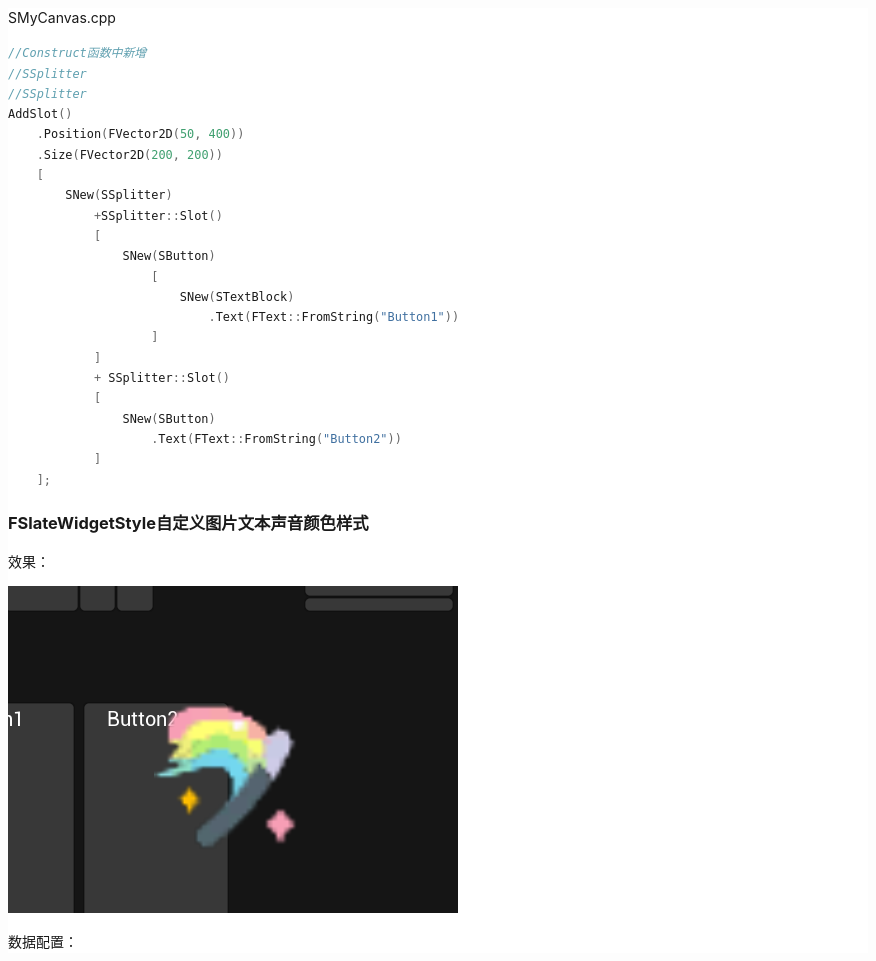 SMyCanvas.cpp

```c++
//Construct函数中新增
//SSplitter
//SSplitter
AddSlot()
	.Position(FVector2D(50, 400))
	.Size(FVector2D(200, 200))
	[
		SNew(SSplitter)
			+SSplitter::Slot()
			[
				SNew(SButton)
					[
						SNew(STextBlock)
							.Text(FText::FromString("Button1"))
					]
			]
			+ SSplitter::Slot()
			[
				SNew(SButton)
					.Text(FText::FromString("Button2"))
			]
	];
```

### FSlateWidgetStyle自定义图片文本声音颜色样式

效果：

![10](images/10.png)

数据配置：
